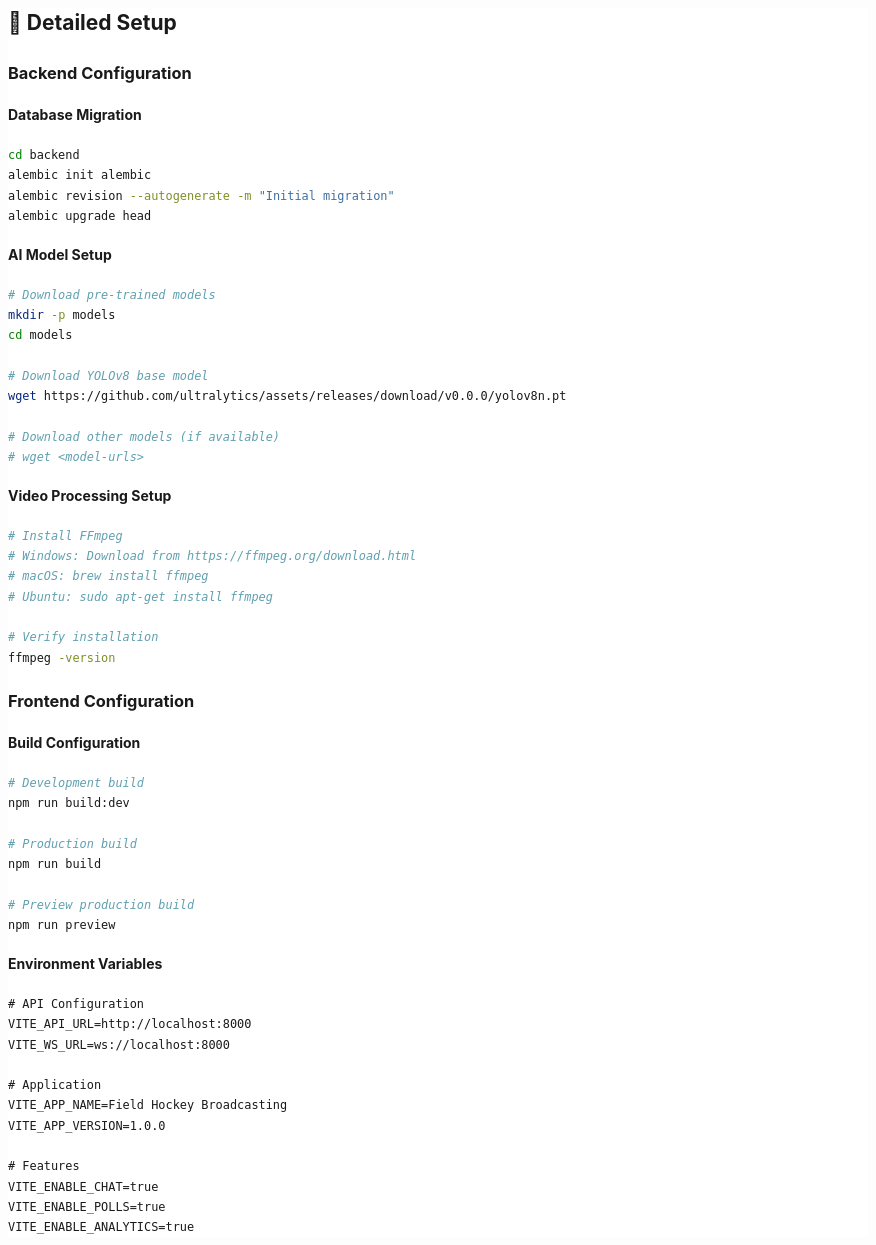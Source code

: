 ## 🔧 Detailed Setup

### Backend Configuration

#### Database Migration
```bash
cd backend
alembic init alembic
alembic revision --autogenerate -m "Initial migration"
alembic upgrade head
```

#### AI Model Setup
```bash
# Download pre-trained models
mkdir -p models
cd models

# Download YOLOv8 base model
wget https://github.com/ultralytics/assets/releases/download/v0.0.0/yolov8n.pt

# Download other models (if available)
# wget <model-urls>
```

#### Video Processing Setup
```bash
# Install FFmpeg
# Windows: Download from https://ffmpeg.org/download.html
# macOS: brew install ffmpeg
# Ubuntu: sudo apt-get install ffmpeg

# Verify installation
ffmpeg -version
```

### Frontend Configuration

#### Build Configuration
```bash
# Development build
npm run build:dev

# Production build
npm run build

# Preview production build
npm run preview
```

#### Environment Variables
```env
# API Configuration
VITE_API_URL=http://localhost:8000
VITE_WS_URL=ws://localhost:8000

# Application
VITE_APP_NAME=Field Hockey Broadcasting
VITE_APP_VERSION=1.0.0

# Features
VITE_ENABLE_CHAT=true
VITE_ENABLE_POLLS=true
VITE_ENABLE_ANALYTICS=true
```